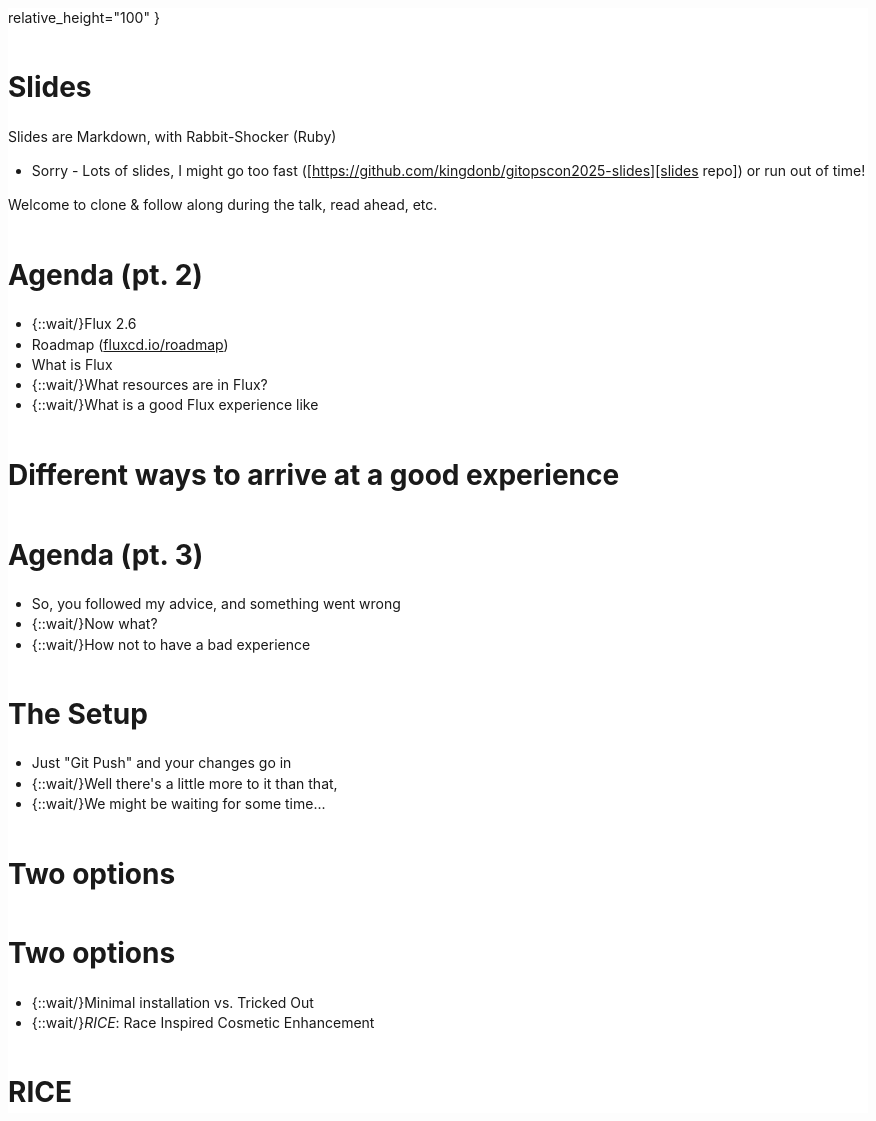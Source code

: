   relative_height="100"
}

# Slides

Slides are Markdown, with Rabbit-Shocker (Ruby)

* Sorry - Lots of slides, I might go too fast
([https://github.com/kingdonb/gitopscon2025-slides][slides repo]) or run out of time!

Welcome to clone & follow along during the talk, read ahead, etc.

[slides repo]: https://github.com/kingdonb/gitopscon2025-slides

# Agenda (pt. 2)

* {::wait/}Flux 2.6
* Roadmap ([fluxcd.io/roadmap][roadmap])
* What is Flux
* {::wait/}What resources are in Flux?
* {::wait/}What is a good Flux experience like

[roadmap]: fluxcd.io/roadmap

# Different ways                                    to arrive at a good experience

# Agenda (pt. 3)

* So, you followed my advice, and something went wrong
* {::wait/}Now what?
* {::wait/}How not to have a bad experience

# The Setup

* Just "Git Push" and your changes go in
* {::wait/}Well there's a little more to it than that,
* {::wait/}We might be waiting for some time...

# Two options

# Two options

* {::wait/}Minimal installation vs. Tricked Out
* {::wait/}*RICE*:
  Race Inspired Cosmetic Enhancement

# RICE


[alerts]: fluxcd.io/flux/monitoring/alerts/
[alerts-talk]: youtu.be/zrSUjAXF0xA
[digest-pinning]: https://github.com/fluxcd/image-reflector-controller/pull/368
[receivers]: fluxcd.io/flux/guides/webhook-receivers/
[meetings]: fluxcd.io/community#meetings